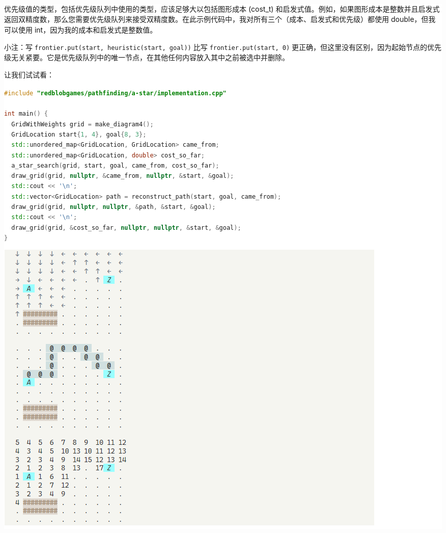 优先级值的类型，包括优先级队列中使用的类型，应该足够大以包括图形成本 (cost_t) 和启发式值。例如，如果图形成本是整数并且启发式返回双精度数，那么您需要优先级队列来接受双精度数。在此示例代码中，我对所有三个（成本、启发式和优先级）都使用 double，但我可以使用 int，因为我的成本和启发式是整数值。

小注：写 ``frontier.put(start, heuristic(start, goal))`` 比写 ``frontier.put(start, 0)`` 更正确，但这里没有区别，因为起始节点的优先级无关紧要。它是优先级队列中的唯一节点，在其他任何内容放入其中之前被选中并删除。

让我们试试看：

```c++
#include "redblobgames/pathfinding/a-star/implementation.cpp"

int main() {
  GridWithWeights grid = make_diagram4();
  GridLocation start{1, 4}, goal{8, 3};
  std::unordered_map<GridLocation, GridLocation> came_from;
  std::unordered_map<GridLocation, double> cost_so_far;
  a_star_search(grid, start, goal, came_from, cost_so_far);
  draw_grid(grid, nullptr, &came_from, nullptr, &start, &goal);
  std::cout << '\n';
  std::vector<GridLocation> path = reconstruct_path(start, goal, came_from);
  draw_grid(grid, nullptr, nullptr, &path, &start, &goal);
  std::cout << '\n';
  draw_grid(grid, &cost_so_far, nullptr, nullptr, &start, &goal);
}
```

![image-20230510193601487](image-20230510193601487.png)
